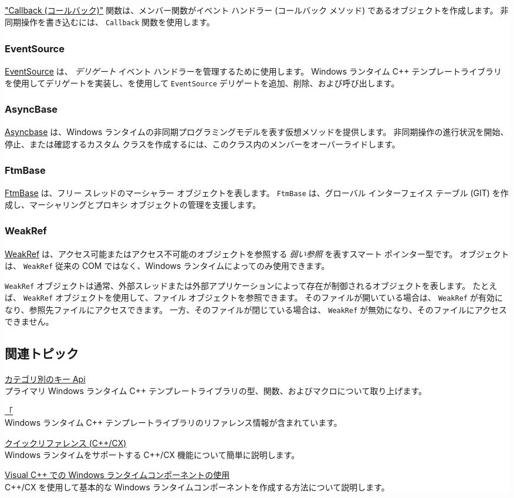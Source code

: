 ["Callback (コールバック)"](callback-function-wrl.md) 関数は、メンバー関数がイベント ハンドラー (コールバック メソッド) であるオブジェクトを作成します。 非同期操作を書き込むには、 `Callback` 関数を使用します。

### <a name="eventsource"></a>EventSource

[EventSource](eventsource-class.md) は、 *デリゲート* イベント ハンドラーを管理するために使用します。 Windows ランタイム C++ テンプレートライブラリを使用してデリゲートを実装し、を使用して `EventSource` デリゲートを追加、削除、および呼び出します。

### <a name="asyncbase"></a>AsyncBase

[Asyncbase](asyncbase-class.md) は、Windows ランタイムの非同期プログラミングモデルを表す仮想メソッドを提供します。 非同期操作の進行状況を開始、停止、または確認するカスタム クラスを作成するには、このクラス内のメンバーをオーバーライドします。

### <a name="ftmbase"></a>FtmBase

[FtmBase](ftmbase-class.md) は、フリー スレッドのマーシャラー オブジェクトを表します。 `FtmBase` は、グローバル インターフェイス テーブル (GIT) を作成し、マーシャリングとプロキシ オブジェクトの管理を支援します。

### <a name="weakref"></a>WeakRef

[WeakRef](weakref-class.md) は、アクセス可能またはアクセス不可能のオブジェクトを参照する *弱い参照* を表すスマート ポインター型です。 オブジェクトは、 `WeakRef` 従来の COM ではなく、Windows ランタイムによってのみ使用できます。

`WeakRef` オブジェクトは通常、外部スレッドまたは外部アプリケーションによって存在が制御されるオブジェクトを表します。 たとえば、 `WeakRef` オブジェクトを使用して、ファイル オブジェクトを参照できます。 そのファイルが開いている場合は、 `WeakRef` が有効になり、参照先ファイルにアクセスできます。 一方、そのファイルが閉じている場合は、 `WeakRef` が無効になり、そのファイルにアクセスできません。

## <a name="related-topics"></a>関連トピック

[カテゴリ別のキー Api](key-wrl-apis-by-category.md)\
プライマリ Windows ランタイム C++ テンプレートライブラリの型、関数、およびマクロについて取り上げます。

[「](wrl-reference.md)\
Windows ランタイム C++ テンプレートライブラリのリファレンス情報が含まれています。

[クイックリファレンス (C++/CX)](../../cppcx/quick-reference-c-cx.md)\
Windows ランタイムをサポートする C++/CX 機能について簡単に説明します。

[Visual C++ での Windows ランタイムコンポーネントの使用](/windows/uwp/winrt-components/walkthrough-creating-a-basic-windows-runtime-component-in-cpp-and-calling-it-from-javascript-or-csharp)\
C++/CX を使用して基本的な Windows ランタイムコンポーネントを作成する方法について説明します。
